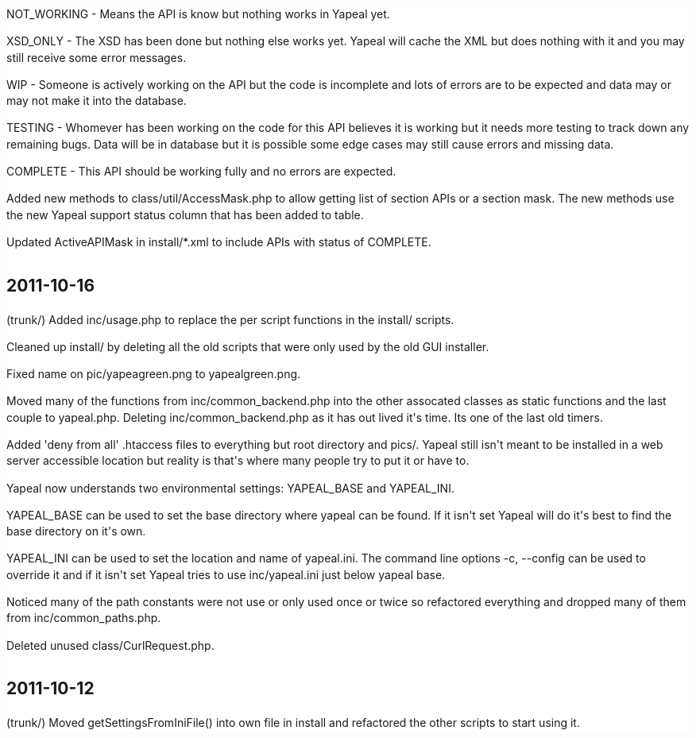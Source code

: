 NOT_WORKING - Means the API is know but nothing works in Yapeal yet.

XSD_ONLY - The XSD has been done but nothing else works yet. Yapeal will cache
the XML but does nothing with it and you may still receive some error messages.

WIP - Someone is actively working on the API but the code is incomplete and lots
of errors are to be expected and data may or may not make it into the database.

TESTING - Whomever has been working on the code for this API believes it is
working but it needs more testing to track down any remaining bugs. Data will be
in database but it is possible some edge cases may still cause errors and
missing data.

COMPLETE - This API should be working fully and no errors are expected.

Added new methods to class/util/AccessMask.php to allow getting list of section
APIs or a section mask. The new methods use the new Yapeal support status column
that has been added to table.

Updated ActiveAPIMask in install/*.xml to include APIs with status of COMPLETE.

## 2011-10-16

(trunk/) Added inc/usage.php to replace the per script functions in the install/
scripts.

Cleaned up install/ by deleting all the old scripts that were only used by the
old GUI installer.

Fixed name on pic/yapeagreen.png to yapealgreen.png.

Moved many of the functions from inc/common_backend.php into the other assocated
classes as static functions and the last couple to yapeal.php. Deleting
inc/common_backend.php as it has out lived it's time. Its one of the last old
timers.

Added 'deny from all' .htaccess files to everything but root directory and
pics/. Yapeal still isn't meant to be installed in a web server accessible
location but reality is that's where many people try to put it or have to.

Yapeal now understands two environmental settings: YAPEAL_BASE and YAPEAL_INI.

YAPEAL_BASE can be used to set the base directory where yapeal can be found. If
it isn't set Yapeal will do it's best to find the base directory on it's own.

YAPEAL_INI can be used to set the location and name of yapeal.ini. The command
line options -c, --config can be used to override it and if it isn't set Yapeal
tries to use inc/yapeal.ini just below yapeal base.

Noticed many of the path constants were not use or only used once or twice so
refactored everything and dropped many of them from inc/common_paths.php.

Deleted unused class/CurlRequest.php.

## 2011-10-12

(trunk/) Moved getSettingsFromIniFile() into own file in install and refactored
the other scripts to start using it.
